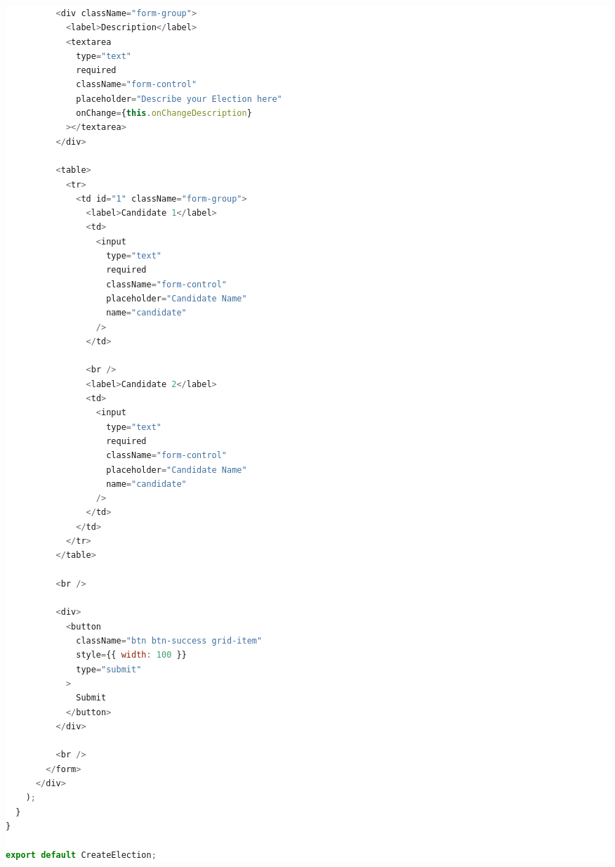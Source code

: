 ```javascript
          <div className="form-group">
            <label>Description</label>
            <textarea
              type="text"
              required
              className="form-control"
              placeholder="Describe your Election here"
              onChange={this.onChangeDescription}
            ></textarea>
          </div>

          <table>
            <tr>
              <td id="1" className="form-group">
                <label>Candidate 1</label>
                <td>
                  <input
                    type="text"
                    required
                    className="form-control"
                    placeholder="Candidate Name"
                    name="candidate"
                  />
                </td>

                <br />
                <label>Candidate 2</label>
                <td>
                  <input
                    type="text"
                    required
                    className="form-control"
                    placeholder="Candidate Name"
                    name="candidate"
                  />
                </td>
              </td>
            </tr>
          </table>

          <br />

          <div>
            <button
              className="btn btn-success grid-item"
              style={{ width: 100 }}
              type="submit"
            >
              Submit
            </button>
          </div>

          <br />
        </form>
      </div>
    );
  }
}

export default CreateElection;
```

